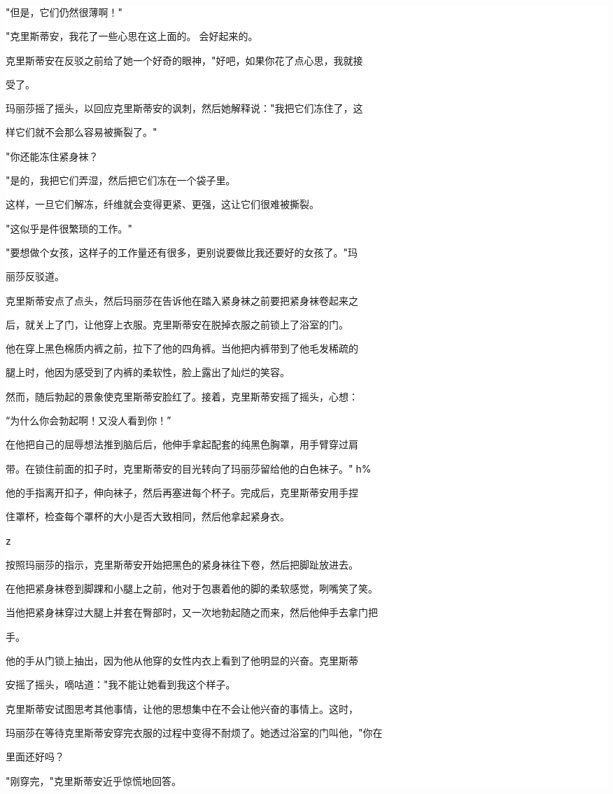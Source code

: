 "但是，它们仍然很薄啊！"

"克里斯蒂安，我花了一些心思在这上面的。 会好起来的。

克里斯蒂安在反驳之前给了她一个好奇的眼神，"好吧，如果你花了点心思，我就接

受了。

玛丽莎摇了摇头，以回应克里斯蒂安的讽刺，然后她解释说："我把它们冻住了，这

样它们就不会那么容易被撕裂了。"

"你还能冻住紧身袜？

"是的，我把它们弄湿，然后把它们冻在一个袋子里。

这样，一旦它们解冻，纤维就会变得更紧、更强，这让它们很难被撕裂。

"这似乎是件很繁琐的工作。"

"要想做个女孩，这样子的工作量还有很多，更别说要做比我还要好的女孩了。"玛

丽莎反驳道。

克里斯蒂安点了点头，然后玛丽莎在告诉他在踏入紧身袜之前要把紧身袜卷起来之

后，就关上了门，让他穿上衣服。克里斯蒂安在脱掉衣服之前锁上了浴室的门。

他在穿上黑色棉质内裤之前，拉下了他的四角裤。当他把内裤带到了他毛发稀疏的

腿上时，他因为感受到了内裤的柔软性，脸上露出了灿烂的笑容。

然而，随后勃起的景象使克里斯蒂安脸红了。接着，克里斯蒂安摇了摇头，心想：

“为什么你会勃起啊！又没人看到你！”

在他把自己的屈辱想法推到脑后后，他伸手拿起配套的纯黑色胸罩，用手臂穿过肩

带。在锁住前面的扣子时，克里斯蒂安的目光转向了玛丽莎留给他的白色袜子。"   h%

他的手指离开扣子，伸向袜子，然后再塞进每个杯子。完成后，克里斯蒂安用手捏

住罩杯，检查每个罩杯的大小是否大致相同，然后他拿起紧身衣。

z

按照玛丽莎的指示，克里斯蒂安开始把黑色的紧身袜往下卷，然后把脚趾放进去。

在他把紧身袜卷到脚踝和小腿上之前，他对于包裹着他的脚的柔软感觉，咧嘴笑了笑。

当他把紧身袜穿过大腿上并套在臀部时，又一次地勃起随之而来，然后他伸手去拿门把

手。

他的手从门锁上抽出，因为他从他穿的女性内衣上看到了他明显的兴奋。克里斯蒂

安摇了摇头，嘀咕道："我不能让她看到我这个样子。

克里斯蒂安试图思考其他事情，让他的思想集中在不会让他兴奋的事情上。这时，

玛丽莎在等待克里斯蒂安穿完衣服的过程中变得不耐烦了。她透过浴室的门叫他，"你在

里面还好吗？

"刚穿完，"克里斯蒂安近乎惊慌地回答。
